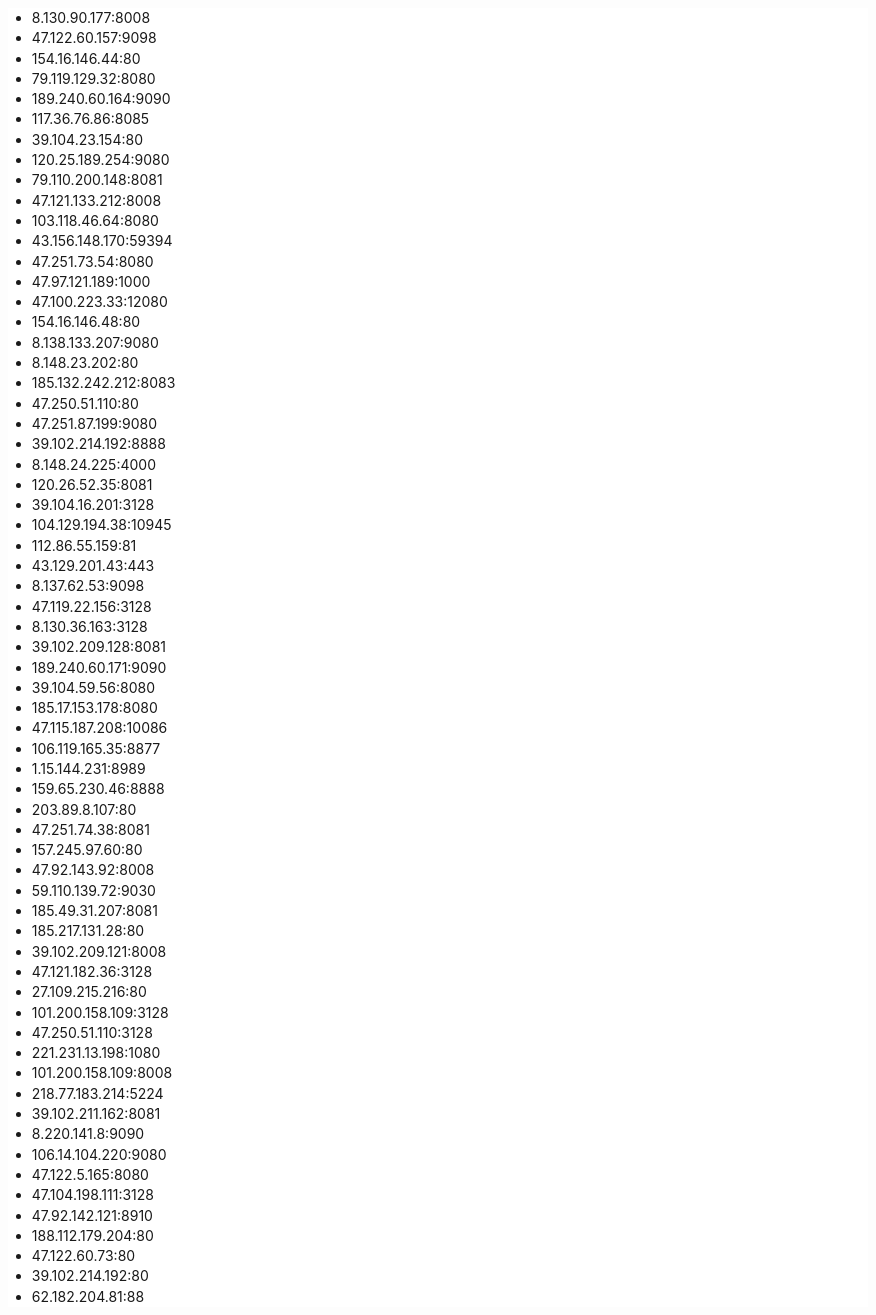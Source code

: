  - 8.130.90.177:8008
 - 47.122.60.157:9098
 - 154.16.146.44:80
 - 79.119.129.32:8080
 - 189.240.60.164:9090
 - 117.36.76.86:8085
 - 39.104.23.154:80
 - 120.25.189.254:9080
 - 79.110.200.148:8081
 - 47.121.133.212:8008
 - 103.118.46.64:8080
 - 43.156.148.170:59394
 - 47.251.73.54:8080
 - 47.97.121.189:1000
 - 47.100.223.33:12080
 - 154.16.146.48:80
 - 8.138.133.207:9080
 - 8.148.23.202:80
 - 185.132.242.212:8083
 - 47.250.51.110:80
 - 47.251.87.199:9080
 - 39.102.214.192:8888
 - 8.148.24.225:4000
 - 120.26.52.35:8081
 - 39.104.16.201:3128
 - 104.129.194.38:10945
 - 112.86.55.159:81
 - 43.129.201.43:443
 - 8.137.62.53:9098
 - 47.119.22.156:3128
 - 8.130.36.163:3128
 - 39.102.209.128:8081
 - 189.240.60.171:9090
 - 39.104.59.56:8080
 - 185.17.153.178:8080
 - 47.115.187.208:10086
 - 106.119.165.35:8877
 - 1.15.144.231:8989
 - 159.65.230.46:8888
 - 203.89.8.107:80
 - 47.251.74.38:8081
 - 157.245.97.60:80
 - 47.92.143.92:8008
 - 59.110.139.72:9030
 - 185.49.31.207:8081
 - 185.217.131.28:80
 - 39.102.209.121:8008
 - 47.121.182.36:3128
 - 27.109.215.216:80
 - 101.200.158.109:3128
 - 47.250.51.110:3128
 - 221.231.13.198:1080
 - 101.200.158.109:8008
 - 218.77.183.214:5224
 - 39.102.211.162:8081
 - 8.220.141.8:9090
 - 106.14.104.220:9080
 - 47.122.5.165:8080
 - 47.104.198.111:3128
 - 47.92.142.121:8910
 - 188.112.179.204:80
 - 47.122.60.73:80
 - 39.102.214.192:80
 - 62.182.204.81:88
